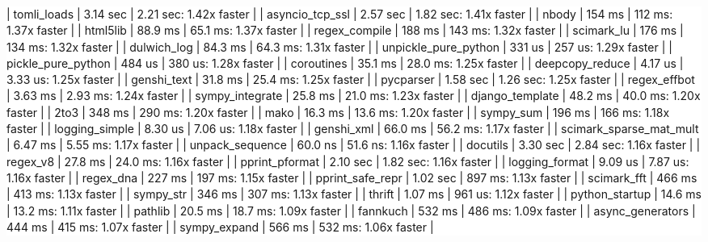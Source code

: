 | tomli_loads              | 3.14 sec                                               | 2.21 sec: 1.42x faster                                                |
| asyncio_tcp_ssl          | 2.57 sec                                               | 1.82 sec: 1.41x faster                                                |
| nbody                    | 154 ms                                                 | 112 ms: 1.37x faster                                                  |
| html5lib                 | 88.9 ms                                                | 65.1 ms: 1.37x faster                                                 |
| regex_compile            | 188 ms                                                 | 143 ms: 1.32x faster                                                  |
| scimark_lu               | 176 ms                                                 | 134 ms: 1.32x faster                                                  |
| dulwich_log              | 84.3 ms                                                | 64.3 ms: 1.31x faster                                                 |
| unpickle_pure_python     | 331 us                                                 | 257 us: 1.29x faster                                                  |
| pickle_pure_python       | 484 us                                                 | 380 us: 1.28x faster                                                  |
| coroutines               | 35.1 ms                                                | 28.0 ms: 1.25x faster                                                 |
| deepcopy_reduce          | 4.17 us                                                | 3.33 us: 1.25x faster                                                 |
| genshi_text              | 31.8 ms                                                | 25.4 ms: 1.25x faster                                                 |
| pycparser                | 1.58 sec                                               | 1.26 sec: 1.25x faster                                                |
| regex_effbot             | 3.63 ms                                                | 2.93 ms: 1.24x faster                                                 |
| sympy_integrate          | 25.8 ms                                                | 21.0 ms: 1.23x faster                                                 |
| django_template          | 48.2 ms                                                | 40.0 ms: 1.20x faster                                                 |
| 2to3                     | 348 ms                                                 | 290 ms: 1.20x faster                                                  |
| mako                     | 16.3 ms                                                | 13.6 ms: 1.20x faster                                                 |
| sympy_sum                | 196 ms                                                 | 166 ms: 1.18x faster                                                  |
| logging_simple           | 8.30 us                                                | 7.06 us: 1.18x faster                                                 |
| genshi_xml               | 66.0 ms                                                | 56.2 ms: 1.17x faster                                                 |
| scimark_sparse_mat_mult  | 6.47 ms                                                | 5.55 ms: 1.17x faster                                                 |
| unpack_sequence          | 60.0 ns                                                | 51.6 ns: 1.16x faster                                                 |
| docutils                 | 3.30 sec                                               | 2.84 sec: 1.16x faster                                                |
| regex_v8                 | 27.8 ms                                                | 24.0 ms: 1.16x faster                                                 |
| pprint_pformat           | 2.10 sec                                               | 1.82 sec: 1.16x faster                                                |
| logging_format           | 9.09 us                                                | 7.87 us: 1.16x faster                                                 |
| regex_dna                | 227 ms                                                 | 197 ms: 1.15x faster                                                  |
| pprint_safe_repr         | 1.02 sec                                               | 897 ms: 1.13x faster                                                  |
| scimark_fft              | 466 ms                                                 | 413 ms: 1.13x faster                                                  |
| sympy_str                | 346 ms                                                 | 307 ms: 1.13x faster                                                  |
| thrift                   | 1.07 ms                                                | 961 us: 1.12x faster                                                  |
| python_startup           | 14.6 ms                                                | 13.2 ms: 1.11x faster                                                 |
| pathlib                  | 20.5 ms                                                | 18.7 ms: 1.09x faster                                                 |
| fannkuch                 | 532 ms                                                 | 486 ms: 1.09x faster                                                  |
| async_generators         | 444 ms                                                 | 415 ms: 1.07x faster                                                  |
| sympy_expand             | 566 ms                                                 | 532 ms: 1.06x faster                                                  |